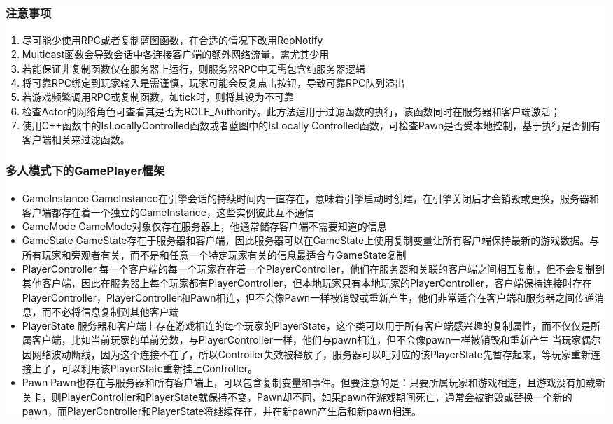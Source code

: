 ### 注意事项
1. 尽可能少使用RPC或者复制蓝图函数，在合适的情况下改用RepNotify
2. Multicast函数会导致会话中各连接客户端的额外网络流量，需尤其少用
3. 若能保证非复制函数仅在服务器上运行，则服务器RPC中无需包含纯服务器逻辑
4. 将可靠RPC绑定到玩家输入是需谨慎，玩家可能会反复点击按钮，导致可靠RPC队列溢出
5. 若游戏频繁调用RPC或复制函数，如tick时，则将其设为不可靠
6. 检查Actor的网络角色可查看其是否为ROLE_Authority。此方法适用于过滤函数的执行，该函数同时在服务器和客户端激活；
7. 使用C++函数中的IsLocallyControlled函数或者蓝图中的IsLocally Controlled函数，可检查Pawn是否受本地控制，基于执行是否拥有客户端相关来过滤函数。


### 多人模式下的GamePlayer框架
* GameInstance 
  GameInstance在引擎会话的持续时间内一直存在，意味着引擎启动时创建，在引擎关闭后才会销毁或更换，服务器和客户端都存在着一个独立的GameInstance，这些实例彼此互不通信
* GameMode
  GameMode对象仅存在服务器上，他通常储存客户端不需要知道的信息
* GameState
  GameState存在于服务器和客户端，因此服务器可以在GameState上使用复制变量让所有客户端保持最新的游戏数据。与所有玩家和旁观者有关，而不是和任意一个特定玩家有关的信息最适合与GameState复制
* PlayerController
  每一个客户端的每一个玩家存在着一个PlayerController，他们在服务器和关联的客户端之间相互复制，但不会复制到其他客户端，因此在服务器上每个玩家都有PlayerController，但本地玩家只有本地玩家的PlayerController，客户端保持连接时存在PlayerController，PlayerController和Pawn相连，但不会像Pawn一样被销毁或重新产生，他们非常适合在客户端和服务器之间传递消息，而不必将信息复制到其他客户端
* PlayerState
  服务器和客户端上存在游戏相连的每个玩家的PlayerState，这个类可以用于所有客户端感兴趣的复制属性，而不仅仅是所属客户端，比如当前玩家的单前分数，与PlayerController一样，他们与pawn相连，但不会像pawn一样被销毁和重新产生
  当玩家偶尔因网络波动断线，因为这个连接不在了，所以Controller失效被释放了，服务器可以吧对应的该PlayerState先暂存起来，等玩家重新连接上了，可以利用该PlayerState重新挂上Controller。
* Pawn
  Pawn也存在与服务器和所有客户端上，可以包含复制变量和事件。但要注意的是：只要所属玩家和游戏相连，且游戏没有加载新关卡，则PlayerController和PlayerState就保持不变，Pawn却不同，如果pawn在游戏期间死亡，通常会被销毁或替换一个新的pawn，而PlayerController和PlayerState将继续存在，并在新pawn产生后和新pawn相连。






